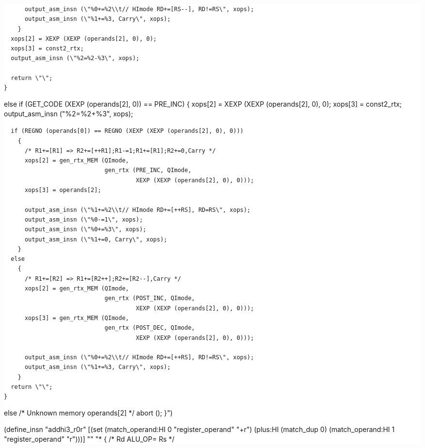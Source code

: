           output_asm_insn (\"%0+=%2\\t// HImode RD+=[RS--], RD!=RS\", xops);
          output_asm_insn (\"%1+=%3, Carry\", xops);
        }
      xops[2] = XEXP (XEXP (operands[2], 0), 0);
      xops[3] = const2_rtx;
      output_asm_insn (\"%2=%2-%3\", xops);

      return \"\";
    }
  else if (GET_CODE (XEXP (operands[2], 0)) == PRE_INC)
    {
      xops[2] = XEXP (XEXP (operands[2], 0), 0);
      xops[3] = const2_rtx;
      output_asm_insn (\"%2=%2+%3\", xops);

      if (REGNO (operands[0]) == REGNO (XEXP (XEXP (operands[2], 0), 0)))
        {
          /* R1+=[R1] => R2+=[++R1];R1-=1;R1+=[R1];R2+=0,Carry */
          xops[2] = gen_rtx_MEM (QImode,
                                 gen_rtx (PRE_INC, QImode,
                                          XEXP (XEXP (operands[2], 0), 0)));
          xops[3] = operands[2];

          output_asm_insn (\"%1+=%2\\t// HImode RD+=[++RS], RD=RS\", xops);
          output_asm_insn (\"%0-=1\", xops);
          output_asm_insn (\"%0+=%3\", xops);
          output_asm_insn (\"%1+=0, Carry\", xops);
        }
      else
        {
          /* R1+=[R2] => R1+=[R2++];R2+=[R2--],Carry */
          xops[2] = gen_rtx_MEM (QImode,
                                 gen_rtx (POST_INC, QImode,
                                          XEXP (XEXP (operands[2], 0), 0)));
          xops[3] = gen_rtx_MEM (QImode,
                                 gen_rtx (POST_DEC, QImode,
                                          XEXP (XEXP (operands[2], 0), 0)));

          output_asm_insn (\"%0+=%2\\t// HImode RD+=[++RS], RD!=RS\", xops);
          output_asm_insn (\"%1+=%3, Carry\", xops);
        }
      return \"\";
    }
  else
    /* Unknown memory operands[2] */
    abort ();
}")

(define_insn "addhi3_r0r"
  [(set (match_operand:HI 0 "register_operand" "+r")
        (plus:HI (match_dup 0)
                 (match_operand:HI 1 "register_operand" "r")))]
  ""
  "*
{
  /* Rd ALU_OP= Rs */
